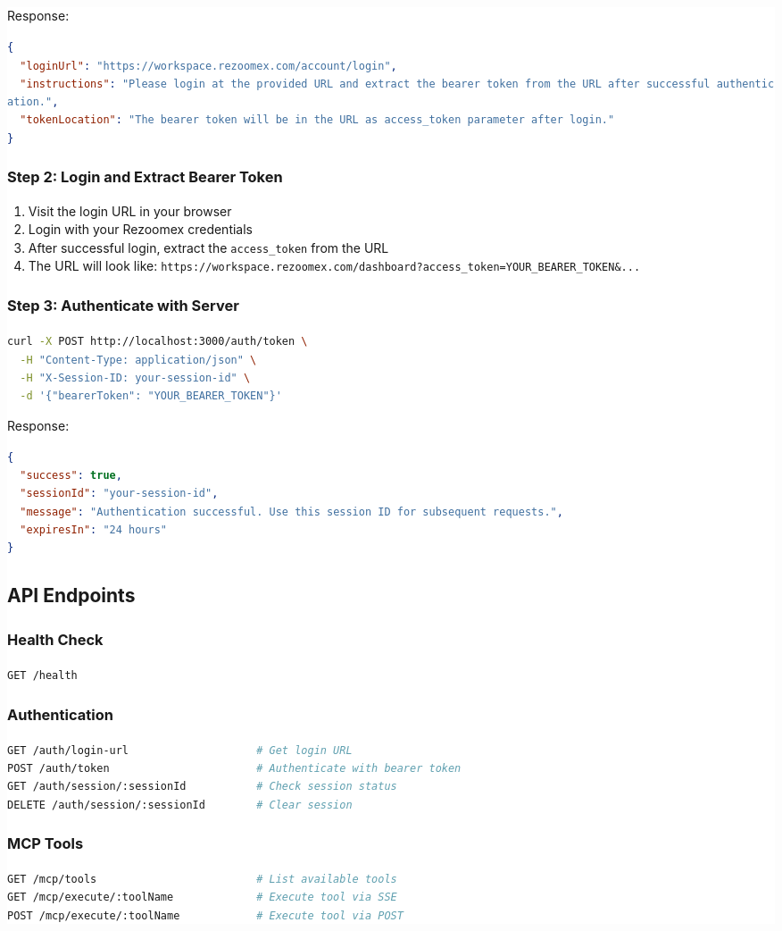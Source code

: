 Response:
```json
{
  "loginUrl": "https://workspace.rezoomex.com/account/login",
  "instructions": "Please login at the provided URL and extract the bearer token from the URL after successful authentication.",
  "tokenLocation": "The bearer token will be in the URL as access_token parameter after login."
}
```

### Step 2: Login and Extract Bearer Token

1. Visit the login URL in your browser
2. Login with your Rezoomex credentials
3. After successful login, extract the `access_token` from the URL
4. The URL will look like: `https://workspace.rezoomex.com/dashboard?access_token=YOUR_BEARER_TOKEN&...`

### Step 3: Authenticate with Server

```bash
curl -X POST http://localhost:3000/auth/token \
  -H "Content-Type: application/json" \
  -H "X-Session-ID: your-session-id" \
  -d '{"bearerToken": "YOUR_BEARER_TOKEN"}'
```

Response:
```json
{
  "success": true,
  "sessionId": "your-session-id",
  "message": "Authentication successful. Use this session ID for subsequent requests.",
  "expiresIn": "24 hours"
}
```

## API Endpoints

### Health Check
```bash
GET /health
```

### Authentication
```bash
GET /auth/login-url                    # Get login URL
POST /auth/token                       # Authenticate with bearer token
GET /auth/session/:sessionId           # Check session status
DELETE /auth/session/:sessionId        # Clear session
```

### MCP Tools
```bash
GET /mcp/tools                         # List available tools
GET /mcp/execute/:toolName             # Execute tool via SSE
POST /mcp/execute/:toolName            # Execute tool via POST
```
